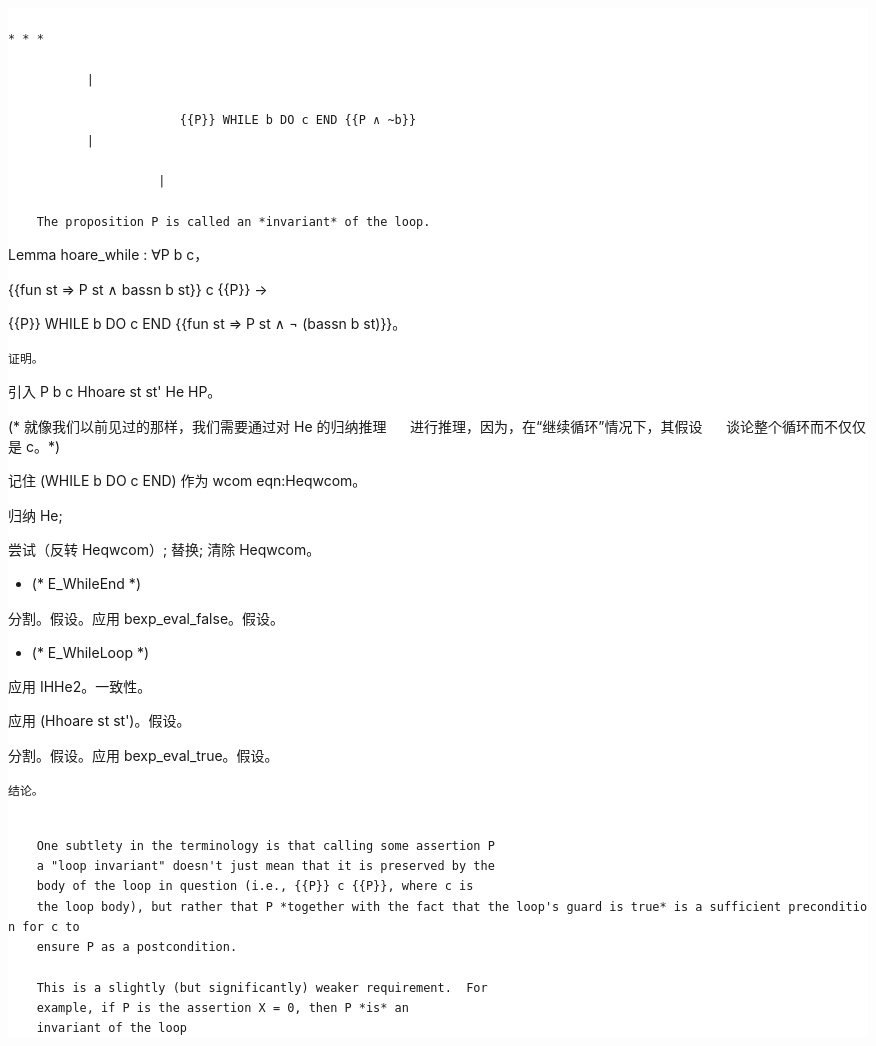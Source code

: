 ```

* * *

           |

                        {{P}} WHILE b DO c END {{P ∧ ~b}}
           |

                     |

    The proposition P is called an *invariant* of the loop.

```

Lemma hoare_while : ∀P b c，

{{fun st ⇒ P st ∧ bassn b st}} c {{P}} →

{{P}} WHILE b DO c END {{fun st ⇒ P st ∧ ¬ (bassn b st)}}。

    证明。

引入 P b c Hhoare st st' He HP。

(* 就像我们以前见过的那样，我们需要通过对 He 的归纳推理      进行推理，因为，在“继续循环”情况下，其假设      谈论整个循环而不仅仅是 c。*)

记住 (WHILE b DO c END) 作为 wcom eqn:Heqwcom。

归纳 He;

尝试（反转 Heqwcom）; 替换; 清除 Heqwcom。

- (* E_WhileEnd *)

分割。假设。应用 bexp_eval_false。假设。

- (* E_WhileLoop *)

应用 IHHe2。一致性。

应用 (Hhoare st st')。假设。

分割。假设。应用 bexp_eval_true。假设。

    结论。

```

    One subtlety in the terminology is that calling some assertion P
    a "loop invariant" doesn't just mean that it is preserved by the
    body of the loop in question (i.e., {{P}} c {{P}}, where c is
    the loop body), but rather that P *together with the fact that the loop's guard is true* is a sufficient precondition for c to
    ensure P as a postcondition.

    This is a slightly (but significantly) weaker requirement.  For
    example, if P is the assertion X = 0, then P *is* an
    invariant of the loop

```

